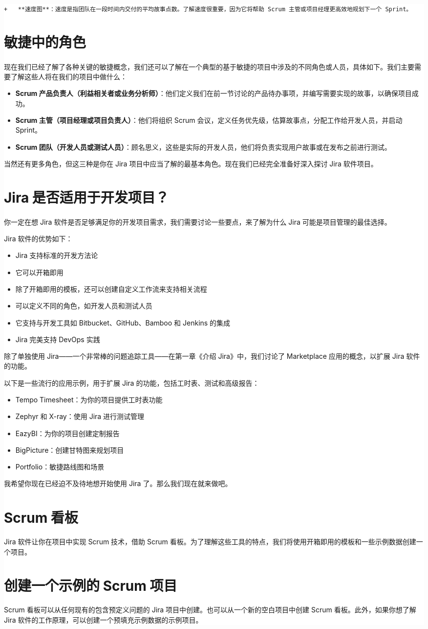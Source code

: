     +   **速度图**：速度是指团队在一段时间内交付的平均故事点数。了解速度很重要，因为它将帮助 Scrum 主管或项目经理更高效地规划下一个 Sprint。

# 敏捷中的角色

现在我们已经了解了各种关键的敏捷概念，我们还可以了解在一个典型的基于敏捷的项目中涉及的不同角色或人员，具体如下。我们主要需要了解这些人将在我们的项目中做什么：

+   **Scrum 产品负责人（利益相关者或业务分析师）**：他们定义我们在前一节讨论的产品待办事项，并编写需要实现的故事，以确保项目成功。

+   **Scrum 主管（项目经理或项目负责人）**：他们将组织 Scrum 会议，定义任务优先级，估算故事点，分配工作给开发人员，并启动 Sprint。

+   **Scrum 团队（开发人员或测试人员）**：顾名思义，这些是实际的开发人员，他们将负责实现用户故事或在发布之前进行测试。

当然还有更多角色，但这三种是你在 Jira 项目中应当了解的最基本角色。现在我们已经完全准备好深入探讨 Jira 软件项目。

# Jira 是否适用于开发项目？

你一定在想 Jira 软件是否足够满足你的开发项目需求，我们需要讨论一些要点，来了解为什么 Jira 可能是项目管理的最佳选择。

Jira 软件的优势如下：

+   Jira 支持标准的开发方法论

+   它可以开箱即用

+   除了开箱即用的模板，还可以创建自定义工作流来支持相关流程

+   可以定义不同的角色，如开发人员和测试人员

+   它支持与开发工具如 Bitbucket、GitHub、Bamboo 和 Jenkins 的集成

+   Jira 完美支持 DevOps 实践

除了单独使用 Jira——一个非常棒的问题追踪工具——在第一章《介绍 Jira》中，我们讨论了 Marketplace 应用的概念，以扩展 Jira 软件的功能。

以下是一些流行的应用示例，用于扩展 Jira 的功能，包括工时表、测试和高级报告：

+   Tempo Timesheet：为你的项目提供工时表功能

+   Zephyr 和 X-ray：使用 Jira 进行测试管理

+   EazyBI：为你的项目创建定制报告

+   BigPicture：创建甘特图来规划项目

+   Portfolio：敏捷路线图和场景

我希望你现在已经迫不及待地想开始使用 Jira 了。那么我们现在就来做吧。

# Scrum 看板

Jira 软件让你在项目中实现 Scrum 技术，借助 Scrum 看板。为了理解这些工具的特点，我们将使用开箱即用的模板和一些示例数据创建一个项目。

# 创建一个示例的 Scrum 项目

Scrum 看板可以从任何现有的包含预定义问题的 Jira 项目中创建。也可以从一个新的空白项目中创建 Scrum 看板。此外，如果你想了解 Jira 软件的工作原理，可以创建一个预填充示例数据的示例项目。
